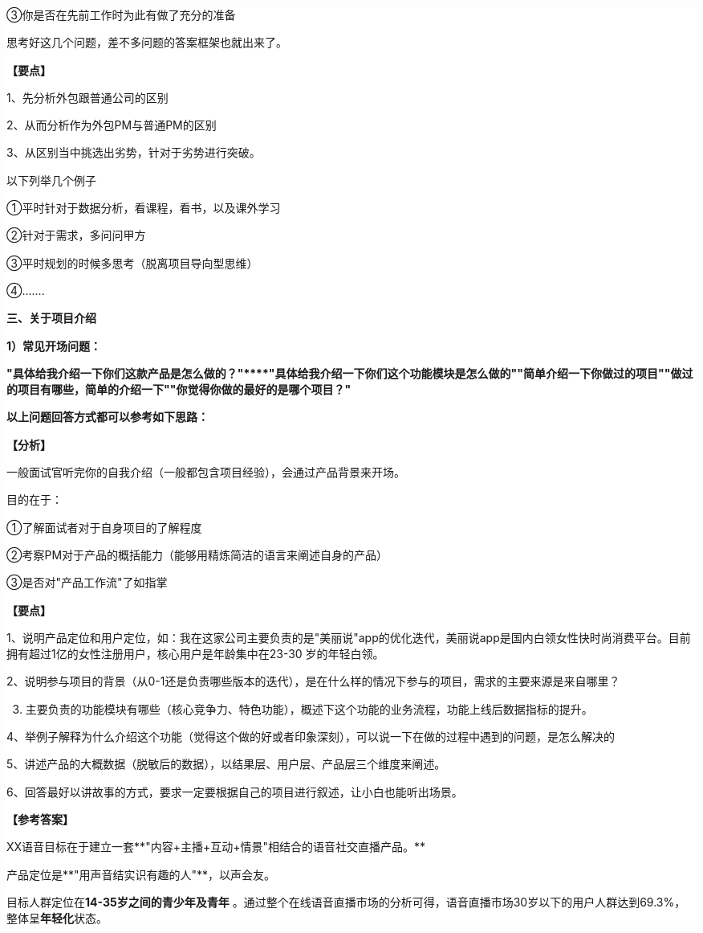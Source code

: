 ③你是否在先前工作时为此有做了充分的准备

思考好这几个问题，差不多问题的答案框架也就出来了。

**【要点】**

1、先分析外包跟普通公司的区别

2、从而分析作为外包PM与普通PM的区别

3、从区别当中挑选出劣势，针对于劣势进行突破。

以下列举几个例子

①平时针对于数据分析，看课程，看书，以及课外学习

②针对于需求，多问问甲方

③平时规划的时候多思考（脱离项目导向型思维）

④.......

**三、关于项目介绍**

**1）常见开场问题：**

**"具体给我介绍一下你们这款产品是怎么做的？"****"具体给我介绍一下你们这个功能模块是怎么做的""简单介绍一下你做过的项目""做过的项目有哪些，简单的介绍一下""你觉得你做的最好的是哪个项目？"**

**以上问题回答方式都可以参考如下思路：**

**【分析】**

一般面试官听完你的自我介绍（一般都包含项目经验），会通过产品背景来开场。

目的在于：

①了解面试者对于自身项目的了解程度

②考察PM对于产品的概括能力（能够用精炼简洁的语言来阐述自身的产品）

③是否对"产品工作流"了如指掌

**【要点】**

1、说明产品定位和用户定位，如：我在这家公司主要负责的是"美丽说"app的优化迭代，美丽说app是国内白领女性快时尚消费平台。目前拥有超过1亿的女性注册用户，核心用户是年龄集中在23-30 岁的年轻白领。

2、说明参与项目的背景（从0-1还是负责哪些版本的迭代），是在什么样的情况下参与的项目，需求的主要来源是来自哪里？

3. 主要负责的功能模块有哪些（核心竞争力、特色功能），概述下这个功能的业务流程，功能上线后数据指标的提升。

4、举例子解释为什么介绍这个功能（觉得这个做的好或者印象深刻），可以说一下在做的过程中遇到的问题，是怎么解决的

5、讲述产品的大概数据（脱敏后的数据），以结果层、用户层、产品层三个维度来阐述。

6、回答最好以讲故事的方式，要求一定要根据自己的项目进行叙述，让小白也能听出场景。

**【参考答案】**

XX语音目标在于建立一套**"内容+主播+互动+情景"相结合的语音社交直播产品。**

产品定位是**"用声音结实识有趣的人"**，以声会友。

目标人群定位在**14-35岁之间的青少年及青年** 。通过整个在线语音直播市场的分析可得，语音直播市场30岁以下的用户人群达到69.3%，整体呈**年轻化**状态。
